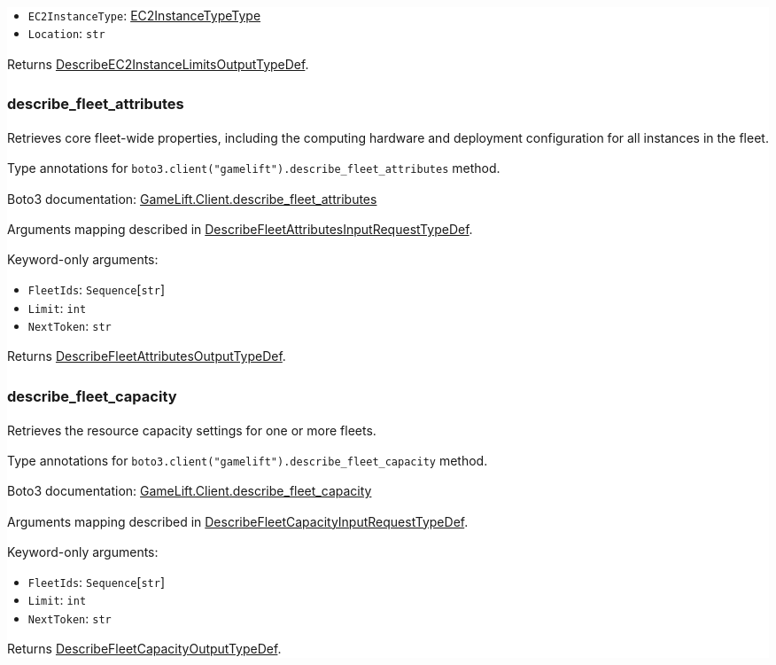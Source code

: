 - `EC2InstanceType`: [EC2InstanceTypeType](./literals.md#ec2instancetypetype)
- `Location`: `str`

Returns
[DescribeEC2InstanceLimitsOutputTypeDef](./type_defs.md#describeec2instancelimitsoutputtypedef).

<a id="describe_fleet_attributes"></a>

### describe_fleet_attributes

Retrieves core fleet-wide properties, including the computing hardware and
deployment configuration for all instances in the fleet.

Type annotations for `boto3.client("gamelift").describe_fleet_attributes`
method.

Boto3 documentation:
[GameLift.Client.describe_fleet_attributes](https://boto3.amazonaws.com/v1/documentation/api/latest/reference/services/gamelift.html#GameLift.Client.describe_fleet_attributes)

Arguments mapping described in
[DescribeFleetAttributesInputRequestTypeDef](./type_defs.md#describefleetattributesinputrequesttypedef).

Keyword-only arguments:

- `FleetIds`: `Sequence`\[`str`\]
- `Limit`: `int`
- `NextToken`: `str`

Returns
[DescribeFleetAttributesOutputTypeDef](./type_defs.md#describefleetattributesoutputtypedef).

<a id="describe_fleet_capacity"></a>

### describe_fleet_capacity

Retrieves the resource capacity settings for one or more fleets.

Type annotations for `boto3.client("gamelift").describe_fleet_capacity` method.

Boto3 documentation:
[GameLift.Client.describe_fleet_capacity](https://boto3.amazonaws.com/v1/documentation/api/latest/reference/services/gamelift.html#GameLift.Client.describe_fleet_capacity)

Arguments mapping described in
[DescribeFleetCapacityInputRequestTypeDef](./type_defs.md#describefleetcapacityinputrequesttypedef).

Keyword-only arguments:

- `FleetIds`: `Sequence`\[`str`\]
- `Limit`: `int`
- `NextToken`: `str`

Returns
[DescribeFleetCapacityOutputTypeDef](./type_defs.md#describefleetcapacityoutputtypedef).

<a id="describe_fleet_events"></a>
